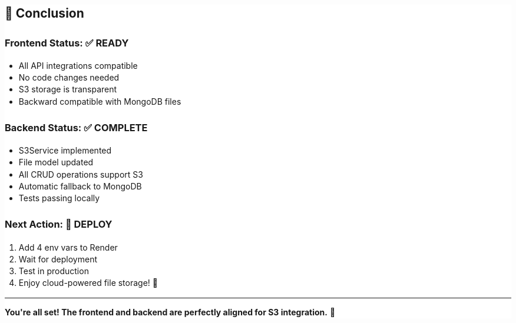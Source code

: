 
## 🎉 **Conclusion**

### **Frontend Status: ✅ READY**
- All API integrations compatible
- No code changes needed
- S3 storage is transparent
- Backward compatible with MongoDB files

### **Backend Status: ✅ COMPLETE**
- S3Service implemented
- File model updated
- All CRUD operations support S3
- Automatic fallback to MongoDB
- Tests passing locally

### **Next Action: 🚀 DEPLOY**
1. Add 4 env vars to Render
2. Wait for deployment
3. Test in production
4. Enjoy cloud-powered file storage! 🎊

---

**You're all set! The frontend and backend are perfectly aligned for S3 integration.** 🚀

